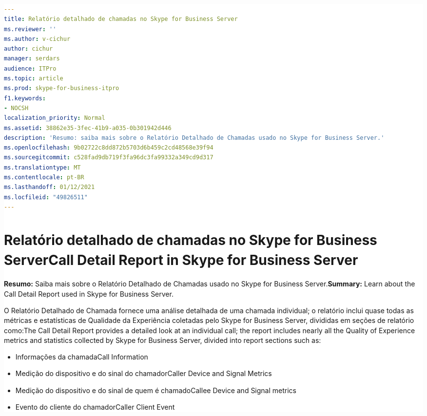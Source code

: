 ```yaml
---
title: Relatório detalhado de chamadas no Skype for Business Server
ms.reviewer: ''
ms.author: v-cichur
author: cichur
manager: serdars
audience: ITPro
ms.topic: article
ms.prod: skype-for-business-itpro
f1.keywords:
- NOCSH
localization_priority: Normal
ms.assetid: 38862e35-3fec-41b9-a035-0b301942d446
description: 'Resumo: saiba mais sobre o Relatório Detalhado de Chamadas usado no Skype for Business Server.'
ms.openlocfilehash: 9b02722c8dd872b5703d6b459c2cd48568e39f94
ms.sourcegitcommit: c528fad9db719f3fa96dc3fa99332a349cd9d317
ms.translationtype: MT
ms.contentlocale: pt-BR
ms.lasthandoff: 01/12/2021
ms.locfileid: "49826511"
---
```

# <a name="call-detail-report-in-skype-for-business-server"></a><span data-ttu-id="9b5e4-103">Relatório detalhado de chamadas no Skype for Business Server</span><span class="sxs-lookup"><span data-stu-id="9b5e4-103">Call Detail Report in Skype for Business Server</span></span>
 
<span data-ttu-id="9b5e4-104">**Resumo:** Saiba mais sobre o Relatório Detalhado de Chamadas usado no Skype for Business Server.</span><span class="sxs-lookup"><span data-stu-id="9b5e4-104">**Summary:** Learn about the Call Detail Report used in Skype for Business Server.</span></span>
  
<span data-ttu-id="9b5e4-105">O Relatório Detalhado de Chamada fornece uma análise detalhada de uma chamada individual; o relatório inclui quase todas as métricas e estatísticas de Qualidade da Experiência coletadas pelo Skype for Business Server, divididas em seções de relatório como:</span><span class="sxs-lookup"><span data-stu-id="9b5e4-105">The Call Detail Report provides a detailed look at an individual call; the report includes nearly all the Quality of Experience metrics and statistics collected by Skype for Business Server, divided into report sections such as:</span></span>
  
- <span data-ttu-id="9b5e4-106">Informações da chamada</span><span class="sxs-lookup"><span data-stu-id="9b5e4-106">Call Information</span></span> 
    
- <span data-ttu-id="9b5e4-107">Medição do dispositivo e do sinal do chamador</span><span class="sxs-lookup"><span data-stu-id="9b5e4-107">Caller Device and Signal Metrics</span></span>
    
- <span data-ttu-id="9b5e4-108">Medição do dispositivo e do sinal de quem é chamado</span><span class="sxs-lookup"><span data-stu-id="9b5e4-108">Callee Device and Signal metrics</span></span>
    
- <span data-ttu-id="9b5e4-109">Evento do cliente do chamador</span><span class="sxs-lookup"><span data-stu-id="9b5e4-109">Caller Client Event</span></span>
    